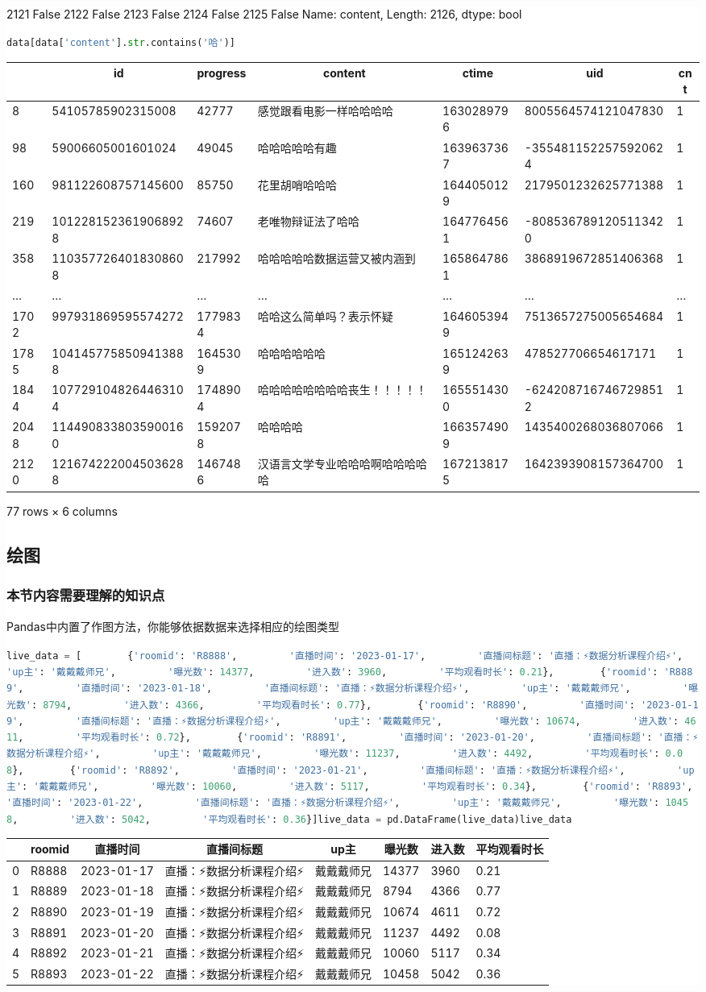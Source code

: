 2121 False 2122 False 2123 False 2124 False 2125 False Name: content, Length: 2126, dtype: bool

```python
data[data['content'].str.contains('哈')]
```

|  | id | progress | content | ctime | uid | cnt |
| --- | --- | --- | --- | --- | --- | --- |
| 8 | 54105785902315008 | 42777 | 感觉跟看电影一样哈哈哈哈 | 1630289796 | 8005564574121047830 | 1 |
| 98 | 59006605001601024 | 49045 | 哈哈哈哈哈有趣 | 1639637367 | -3554811522575920624 | 1 |
| 160 | 981122608757145600 | 85750 | 花里胡哨哈哈哈 | 1644050129 | 2179501232625771388 | 1 |
| 219 | 1012281523619068928 | 74607 | 老唯物辩证法了哈哈 | 1647764561 | -8085367891205113420 | 1 |
| 358 | 1103577264018308608 | 217992 | 哈哈哈哈哈数据运营又被内涵到 | 1658647861 | 3868919672851406368 | 1 |
| … | … | … | … | … | … | … |
| 1702 | 997931869595574272 | 1779834 | 哈哈这么简单吗？表示怀疑 | 1646053949 | 7513657275005654684 | 1 |
| 1785 | 1041457758509413888 | 1645309 | 哈哈哈哈哈哈 | 1651242639 | 478527706654617171 | 1 |
| 1844 | 1077291048264463104 | 1748904 | 哈哈哈哈哈哈哈哈丧生！！！！！ | 1655514300 | -6242087167467298512 | 1 |
| 2048 | 1144908338035900160 | 1592078 | 哈哈哈哈 | 1663574909 | 1435400268036807066 | 1 |
| 2120 | 1216742220045036288 | 1467486 | 汉语言文学专业哈哈哈啊哈哈哈哈哈 | 1672138175 | 1642393908157364700 | 1 |

77 rows × 6 columns

## 绘图

### **本节内容需要理解的知识点**

Pandas中内置了作图方法，你能够依据数据来选择相应的绘图类型

```python
live_data = [        {'roomid': 'R8888',         '直播时间': '2023-01-17',         '直播间标题': '直播：⚡数据分析课程介绍⚡',         'up主': '戴戴戴师兄',         '曝光数': 14377,         '进入数': 3960,         '平均观看时长': 0.21},        {'roomid': 'R8889',         '直播时间': '2023-01-18',         '直播间标题': '直播：⚡数据分析课程介绍⚡',         'up主': '戴戴戴师兄',         '曝光数': 8794,         '进入数': 4366,         '平均观看时长': 0.77},        {'roomid': 'R8890',         '直播时间': '2023-01-19',         '直播间标题': '直播：⚡数据分析课程介绍⚡',         'up主': '戴戴戴师兄',         '曝光数': 10674,         '进入数': 4611,         '平均观看时长': 0.72},        {'roomid': 'R8891',         '直播时间': '2023-01-20',         '直播间标题': '直播：⚡数据分析课程介绍⚡',         'up主': '戴戴戴师兄',         '曝光数': 11237,         '进入数': 4492,         '平均观看时长': 0.08},        {'roomid': 'R8892',         '直播时间': '2023-01-21',         '直播间标题': '直播：⚡数据分析课程介绍⚡',         'up主': '戴戴戴师兄',         '曝光数': 10060,         '进入数': 5117,         '平均观看时长': 0.34},        {'roomid': 'R8893',         '直播时间': '2023-01-22',         '直播间标题': '直播：⚡数据分析课程介绍⚡',         'up主': '戴戴戴师兄',         '曝光数': 10458,         '进入数': 5042,         '平均观看时长': 0.36}]live_data = pd.DataFrame(live_data)live_data
```

|  | roomid | 直播时间 | 直播间标题 | up主 | 曝光数 | 进入数 | 平均观看时长 |
| --- | --- | --- | --- | --- | --- | --- | --- |
| 0 | R8888 | 2023-01-17 | 直播：⚡数据分析课程介绍⚡ | 戴戴戴师兄 | 14377 | 3960 | 0.21 |
| 1 | R8889 | 2023-01-18 | 直播：⚡数据分析课程介绍⚡ | 戴戴戴师兄 | 8794 | 4366 | 0.77 |
| 2 | R8890 | 2023-01-19 | 直播：⚡数据分析课程介绍⚡ | 戴戴戴师兄 | 10674 | 4611 | 0.72 |
| 3 | R8891 | 2023-01-20 | 直播：⚡数据分析课程介绍⚡ | 戴戴戴师兄 | 11237 | 4492 | 0.08 |
| 4 | R8892 | 2023-01-21 | 直播：⚡数据分析课程介绍⚡ | 戴戴戴师兄 | 10060 | 5117 | 0.34 |
| 5 | R8893 | 2023-01-22 | 直播：⚡数据分析课程介绍⚡ | 戴戴戴师兄 | 10458 | 5042 | 0.36 |
